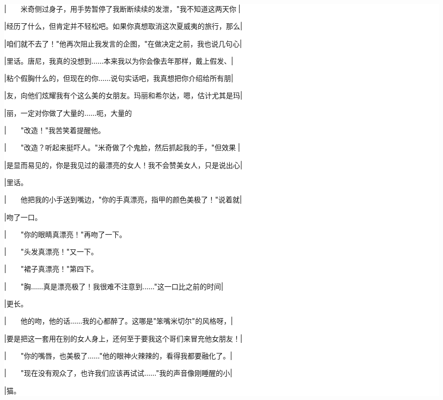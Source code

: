 |　　米奇侧过身子，用手势暂停了我断断续续的发泄，"我不知道这两天你 |

|经历了什么，但肯定并不轻松吧。如果你真想取消这次夏威夷的旅行，那么|

|咱们就不去了！"他再次阻止我发言的企图，"在做决定之前，我也说几句心|

|里话。唐尼，我真的没想到......本来我以为你会像去年那样，戴上假发、|

|粘个假胸什么的，但现在的你......说句实话吧，我真想把你介绍给所有朋|

|友，向他们炫耀我有个这么美的女朋友。玛丽和希尔达，嗯，估计尤其是玛|

|丽，一定对你做了大量的......呃，大量的

|　　"改造！"我苦笑着提醒他。

|　　"改造？听起来挺吓人。"米奇做了个鬼脸，然后抓起我的手，"但效果 |

|是显而易见的，你是我见过的最漂亮的女人！我不会赞美女人，只是说出心|

|里话。

|　　他把我的小手送到嘴边，"你的手真漂亮，指甲的颜色美极了！"说着就|

|吻了一口。

|　　"你的眼睛真漂亮！"再吻了一下。

|　　"头发真漂亮！"又一下。

|　　"裙子真漂亮！"第四下。

|　　"胸......真是漂亮极了！我很难不注意到......"这一口比之前的时间|

|更长。

|　　他的吻，他的话......我的心都醉了。这哪是"笨嘴米切尔"的风格呀，|

|要是把这一套用在别的女人身上，还何至于要我这个哥们来冒充他女朋友！|

|　　"你的嘴唇，也美极了......"他的眼神火辣辣的，看得我都要融化了。|

|　　"现在没有观众了，也许我们应该再试试......"我的声音像刚睡醒的小|

|猫。

